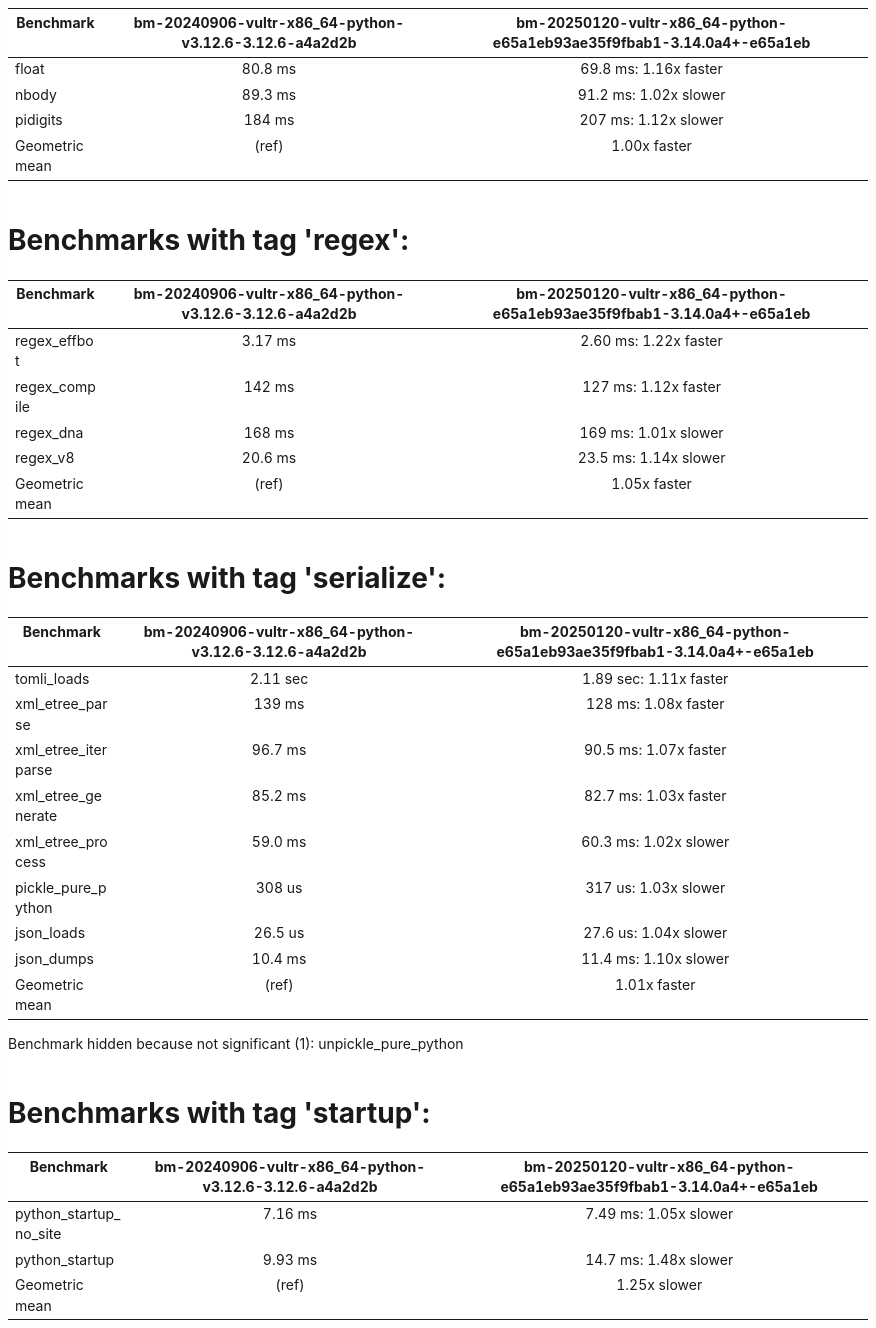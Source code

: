 | Benchmark      | bm-20240906-vultr-x86_64-python-v3.12.6-3.12.6-a4a2d2b | bm-20250120-vultr-x86_64-python-e65a1eb93ae35f9fbab1-3.14.0a4+-e65a1eb |
|----------------|:------------------------------------------------------:|:----------------------------------------------------------------------:|
| float          | 80.8 ms                                                | 69.8 ms: 1.16x faster                                                  |
| nbody          | 89.3 ms                                                | 91.2 ms: 1.02x slower                                                  |
| pidigits       | 184 ms                                                 | 207 ms: 1.12x slower                                                   |
| Geometric mean | (ref)                                                  | 1.00x faster                                                           |

Benchmarks with tag 'regex':
============================

| Benchmark      | bm-20240906-vultr-x86_64-python-v3.12.6-3.12.6-a4a2d2b | bm-20250120-vultr-x86_64-python-e65a1eb93ae35f9fbab1-3.14.0a4+-e65a1eb |
|----------------|:------------------------------------------------------:|:----------------------------------------------------------------------:|
| regex_effbot   | 3.17 ms                                                | 2.60 ms: 1.22x faster                                                  |
| regex_compile  | 142 ms                                                 | 127 ms: 1.12x faster                                                   |
| regex_dna      | 168 ms                                                 | 169 ms: 1.01x slower                                                   |
| regex_v8       | 20.6 ms                                                | 23.5 ms: 1.14x slower                                                  |
| Geometric mean | (ref)                                                  | 1.05x faster                                                           |

Benchmarks with tag 'serialize':
================================

| Benchmark           | bm-20240906-vultr-x86_64-python-v3.12.6-3.12.6-a4a2d2b | bm-20250120-vultr-x86_64-python-e65a1eb93ae35f9fbab1-3.14.0a4+-e65a1eb |
|---------------------|:------------------------------------------------------:|:----------------------------------------------------------------------:|
| tomli_loads         | 2.11 sec                                               | 1.89 sec: 1.11x faster                                                 |
| xml_etree_parse     | 139 ms                                                 | 128 ms: 1.08x faster                                                   |
| xml_etree_iterparse | 96.7 ms                                                | 90.5 ms: 1.07x faster                                                  |
| xml_etree_generate  | 85.2 ms                                                | 82.7 ms: 1.03x faster                                                  |
| xml_etree_process   | 59.0 ms                                                | 60.3 ms: 1.02x slower                                                  |
| pickle_pure_python  | 308 us                                                 | 317 us: 1.03x slower                                                   |
| json_loads          | 26.5 us                                                | 27.6 us: 1.04x slower                                                  |
| json_dumps          | 10.4 ms                                                | 11.4 ms: 1.10x slower                                                  |
| Geometric mean      | (ref)                                                  | 1.01x faster                                                           |

Benchmark hidden because not significant (1): unpickle_pure_python

Benchmarks with tag 'startup':
==============================

| Benchmark              | bm-20240906-vultr-x86_64-python-v3.12.6-3.12.6-a4a2d2b | bm-20250120-vultr-x86_64-python-e65a1eb93ae35f9fbab1-3.14.0a4+-e65a1eb |
|------------------------|:------------------------------------------------------:|:----------------------------------------------------------------------:|
| python_startup_no_site | 7.16 ms                                                | 7.49 ms: 1.05x slower                                                  |
| python_startup         | 9.93 ms                                                | 14.7 ms: 1.48x slower                                                  |
| Geometric mean         | (ref)                                                  | 1.25x slower                                                           |
